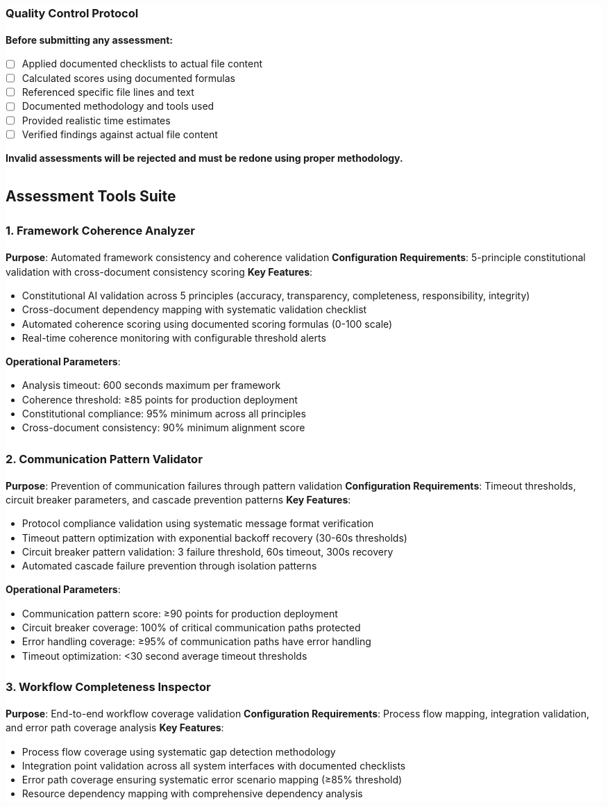 ### Quality Control Protocol

**Before submitting any assessment:**
- [ ] Applied documented checklists to actual file content
- [ ] Calculated scores using documented formulas  
- [ ] Referenced specific file lines and text
- [ ] Documented methodology and tools used
- [ ] Provided realistic time estimates
- [ ] Verified findings against actual file content

**Invalid assessments will be rejected and must be redone using proper methodology.**

## Assessment Tools Suite

### 1. Framework Coherence Analyzer
**Purpose**: Automated framework consistency and coherence validation
**Configuration Requirements**: 5-principle constitutional validation with cross-document consistency scoring
**Key Features**:
- Constitutional AI validation across 5 principles (accuracy, transparency, completeness, responsibility, integrity)
- Cross-document dependency mapping with systematic validation checklist
- Automated coherence scoring using documented scoring formulas (0-100 scale)
- Real-time coherence monitoring with configurable threshold alerts

**Operational Parameters**:
- Analysis timeout: 600 seconds maximum per framework
- Coherence threshold: ≥85 points for production deployment
- Constitutional compliance: 95% minimum across all principles
- Cross-document consistency: 90% minimum alignment score

### 2. Communication Pattern Validator
**Purpose**: Prevention of communication failures through pattern validation
**Configuration Requirements**: Timeout thresholds, circuit breaker parameters, and cascade prevention patterns
**Key Features**:
- Protocol compliance validation using systematic message format verification
- Timeout pattern optimization with exponential backoff recovery (30-60s thresholds)
- Circuit breaker pattern validation: 3 failure threshold, 60s timeout, 300s recovery
- Automated cascade failure prevention through isolation patterns

**Operational Parameters**:
- Communication pattern score: ≥90 points for production deployment
- Circuit breaker coverage: 100% of critical communication paths protected
- Error handling coverage: ≥95% of communication paths have error handling
- Timeout optimization: <30 second average timeout thresholds

### 3. Workflow Completeness Inspector
**Purpose**: End-to-end workflow coverage validation
**Configuration Requirements**: Process flow mapping, integration validation, and error path coverage analysis
**Key Features**:
- Process flow coverage using systematic gap detection methodology
- Integration point validation across all system interfaces with documented checklists
- Error path coverage ensuring systematic error scenario mapping (≥85% threshold)
- Resource dependency mapping with comprehensive dependency analysis
